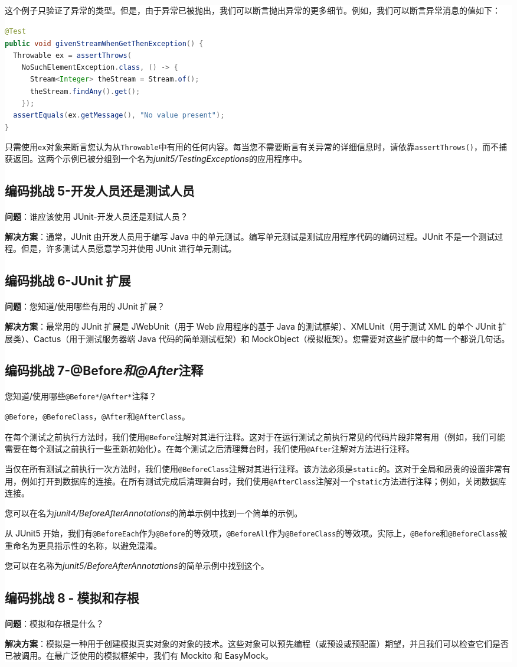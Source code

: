 这个例子只验证了异常的类型。但是，由于异常已被抛出，我们可以断言抛出异常的更多细节。例如，我们可以断言异常消息的值如下：

```java
@Test
public void givenStreamWhenGetThenException() {
  Throwable ex = assertThrows(
    NoSuchElementException.class, () -> {
      Stream<Integer> theStream = Stream.of();
      theStream.findAny().get();
    });
  assertEquals(ex.getMessage(), "No value present");
}
```

只需使用`ex`对象来断言您认为从`Throwable`中有用的任何内容。每当您不需要断言有关异常的详细信息时，请依靠`assertThrows()`，而不捕获返回。这两个示例已被分组到一个名为*junit5/TestingExceptions*的应用程序中。

## 编码挑战 5-开发人员还是测试人员

**问题**：谁应该使用 JUnit-开发人员还是测试人员？

**解决方案**：通常，JUnit 由开发人员用于编写 Java 中的单元测试。编写单元测试是测试应用程序代码的编码过程。JUnit 不是一个测试过程。但是，许多测试人员愿意学习并使用 JUnit 进行单元测试。

## 编码挑战 6-JUnit 扩展

**问题**：您知道/使用哪些有用的 JUnit 扩展？

**解决方案**：最常用的 JUnit 扩展是 JWebUnit（用于 Web 应用程序的基于 Java 的测试框架）、XMLUnit（用于测试 XML 的单个 JUnit 扩展类）、Cactus（用于测试服务器端 Java 代码的简单测试框架）和 MockObject（模拟框架）。您需要对这些扩展中的每一个都说几句话。

## 编码挑战 7-@Before*和@After*注释

您知道/使用哪些`@Before*`/`@After*`注释？

`@Before`，`@BeforeClass`，`@After`和`@AfterClass`。

在每个测试之前执行方法时，我们使用`@Before`注解对其进行注释。这对于在运行测试之前执行常见的代码片段非常有用（例如，我们可能需要在每个测试之前执行一些重新初始化）。在每个测试之后清理舞台时，我们使用`@After`注解对方法进行注释。

当仅在所有测试之前执行一次方法时，我们使用`@BeforeClass`注解对其进行注释。该方法必须是`static`的。这对于全局和昂贵的设置非常有用，例如打开到数据库的连接。在所有测试完成后清理舞台时，我们使用`@AfterClass`注解对一个`static`方法进行注释；例如，关闭数据库连接。

您可以在名为*junit4/BeforeAfterAnnotations*的简单示例中找到一个简单的示例。

从 JUnit5 开始，我们有`@BeforeEach`作为`@Before`的等效项，`@BeforeAll`作为`@BeforeClass`的等效项。实际上，`@Before`和`@BeforeClass`被重命名为更具指示性的名称，以避免混淆。

您可以在名称为*junit5/BeforeAfterAnnotations*的简单示例中找到这个。

## 编码挑战 8 - 模拟和存根

**问题**：模拟和存根是什么？

**解决方案**：模拟是一种用于创建模拟真实对象的对象的技术。这些对象可以预先编程（或预设或预配置）期望，并且我们可以检查它们是否已被调用。在最广泛使用的模拟框架中，我们有 Mockito 和 EasyMock。
